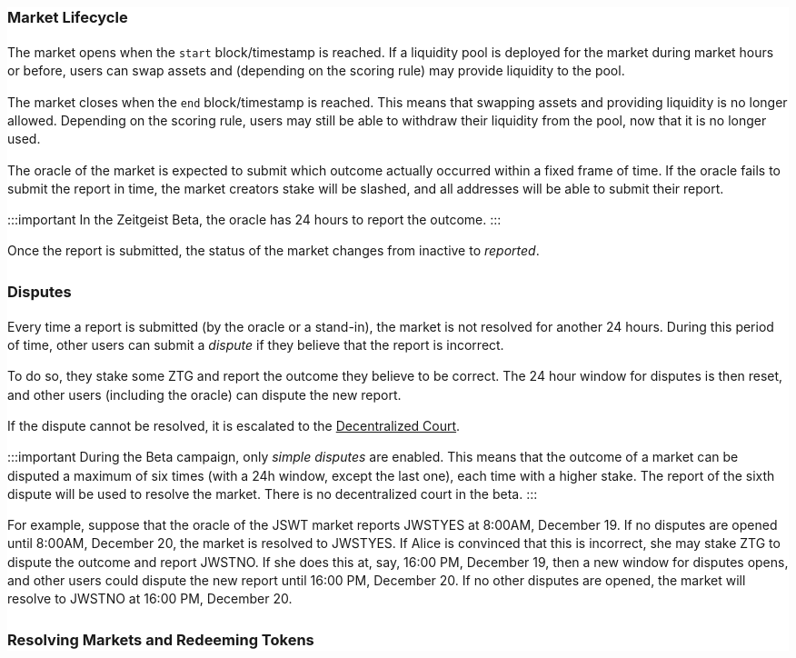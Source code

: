 ### Market Lifecycle


The market opens when the `start` block/timestamp is reached. If a liquidity
pool is deployed for the market during market hours or before, users can swap
assets and (depending on the scoring rule) may provide liquidity to the pool.

The market closes when the `end` block/timestamp is reached. This means that
swapping assets and providing liquidity is no longer allowed. Depending on the scoring rule, users may still be able to withdraw their liquidity from the pool, now that it is no longer used.

The oracle of the market is expected to submit which outcome actually occurred
within a fixed frame of time. If the oracle fails to submit the report in time,
the market creators stake will be slashed, and all addresses will be able to
submit their report.


:::important
In the Zeitgeist Beta, the oracle has 24 hours to report the outcome.
:::

Once the report is submitted, the status of the market changes from inactive to
_reported_.

### Disputes

Every time a report is submitted (by the oracle or a stand-in), the market is
not resolved for another 24 hours. During this period of time, other users can
submit a _dispute_ if they believe that the report is incorrect.

To do so, they stake some ZTG and report the outcome they believe to be correct.
The 24 hour window for disputes is then reset, and other users (including the
oracle) can dispute the new report.

If the dispute cannot be resolved, it is escalated to the
[Decentralized Court](./court.md).


:::important
During the Beta campaign, only _simple disputes_ are enabled. This means that
the outcome of a market can be disputed a maximum of six times (with a 24h
window, except the last one), each time with a higher stake. The report of the
sixth dispute will be used to resolve the market. There is no decentralized
court in the beta.
:::

For example, suppose that the oracle of the JSWT market reports JWSTYES at
8:00AM, December 19. If no disputes are opened until 8:00AM, December 20, the
market is resolved to JWSTYES. If Alice is convinced that this is incorrect, she
may stake ZTG to dispute the outcome and report JWSTNO. If she does this at,
say, 16:00 PM, December 19, then a new window for disputes opens, and other
users could dispute the new report until 16:00 PM, December 20. If no other
disputes are opened, the market will resolve to JWSTNO at 16:00 PM, December 20.

### Resolving Markets and Redeeming Tokens
